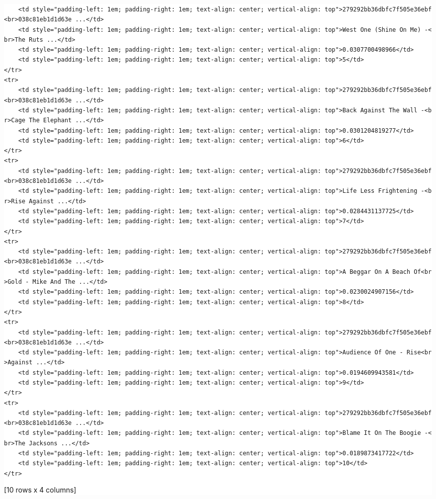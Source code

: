         <td style="padding-left: 1em; padding-right: 1em; text-align: center; vertical-align: top">279292bb36dbfc7f505e36ebf<br>038c81eb1d1d63e ...</td>
        <td style="padding-left: 1em; padding-right: 1em; text-align: center; vertical-align: top">West One (Shine On Me) -<br>The Ruts ...</td>
        <td style="padding-left: 1em; padding-right: 1em; text-align: center; vertical-align: top">0.0307700498966</td>
        <td style="padding-left: 1em; padding-right: 1em; text-align: center; vertical-align: top">5</td>
    </tr>
    <tr>
        <td style="padding-left: 1em; padding-right: 1em; text-align: center; vertical-align: top">279292bb36dbfc7f505e36ebf<br>038c81eb1d1d63e ...</td>
        <td style="padding-left: 1em; padding-right: 1em; text-align: center; vertical-align: top">Back Against The Wall -<br>Cage The Elephant ...</td>
        <td style="padding-left: 1em; padding-right: 1em; text-align: center; vertical-align: top">0.0301204819277</td>
        <td style="padding-left: 1em; padding-right: 1em; text-align: center; vertical-align: top">6</td>
    </tr>
    <tr>
        <td style="padding-left: 1em; padding-right: 1em; text-align: center; vertical-align: top">279292bb36dbfc7f505e36ebf<br>038c81eb1d1d63e ...</td>
        <td style="padding-left: 1em; padding-right: 1em; text-align: center; vertical-align: top">Life Less Frightening -<br>Rise Against ...</td>
        <td style="padding-left: 1em; padding-right: 1em; text-align: center; vertical-align: top">0.0284431137725</td>
        <td style="padding-left: 1em; padding-right: 1em; text-align: center; vertical-align: top">7</td>
    </tr>
    <tr>
        <td style="padding-left: 1em; padding-right: 1em; text-align: center; vertical-align: top">279292bb36dbfc7f505e36ebf<br>038c81eb1d1d63e ...</td>
        <td style="padding-left: 1em; padding-right: 1em; text-align: center; vertical-align: top">A Beggar On A Beach Of<br>Gold - Mike And The ...</td>
        <td style="padding-left: 1em; padding-right: 1em; text-align: center; vertical-align: top">0.0230024907156</td>
        <td style="padding-left: 1em; padding-right: 1em; text-align: center; vertical-align: top">8</td>
    </tr>
    <tr>
        <td style="padding-left: 1em; padding-right: 1em; text-align: center; vertical-align: top">279292bb36dbfc7f505e36ebf<br>038c81eb1d1d63e ...</td>
        <td style="padding-left: 1em; padding-right: 1em; text-align: center; vertical-align: top">Audience Of One - Rise<br>Against ...</td>
        <td style="padding-left: 1em; padding-right: 1em; text-align: center; vertical-align: top">0.0194609943581</td>
        <td style="padding-left: 1em; padding-right: 1em; text-align: center; vertical-align: top">9</td>
    </tr>
    <tr>
        <td style="padding-left: 1em; padding-right: 1em; text-align: center; vertical-align: top">279292bb36dbfc7f505e36ebf<br>038c81eb1d1d63e ...</td>
        <td style="padding-left: 1em; padding-right: 1em; text-align: center; vertical-align: top">Blame It On The Boogie -<br>The Jacksons ...</td>
        <td style="padding-left: 1em; padding-right: 1em; text-align: center; vertical-align: top">0.0189873417722</td>
        <td style="padding-left: 1em; padding-right: 1em; text-align: center; vertical-align: top">10</td>
    </tr>
</table>
[10 rows x 4 columns]<br/>
</div>
